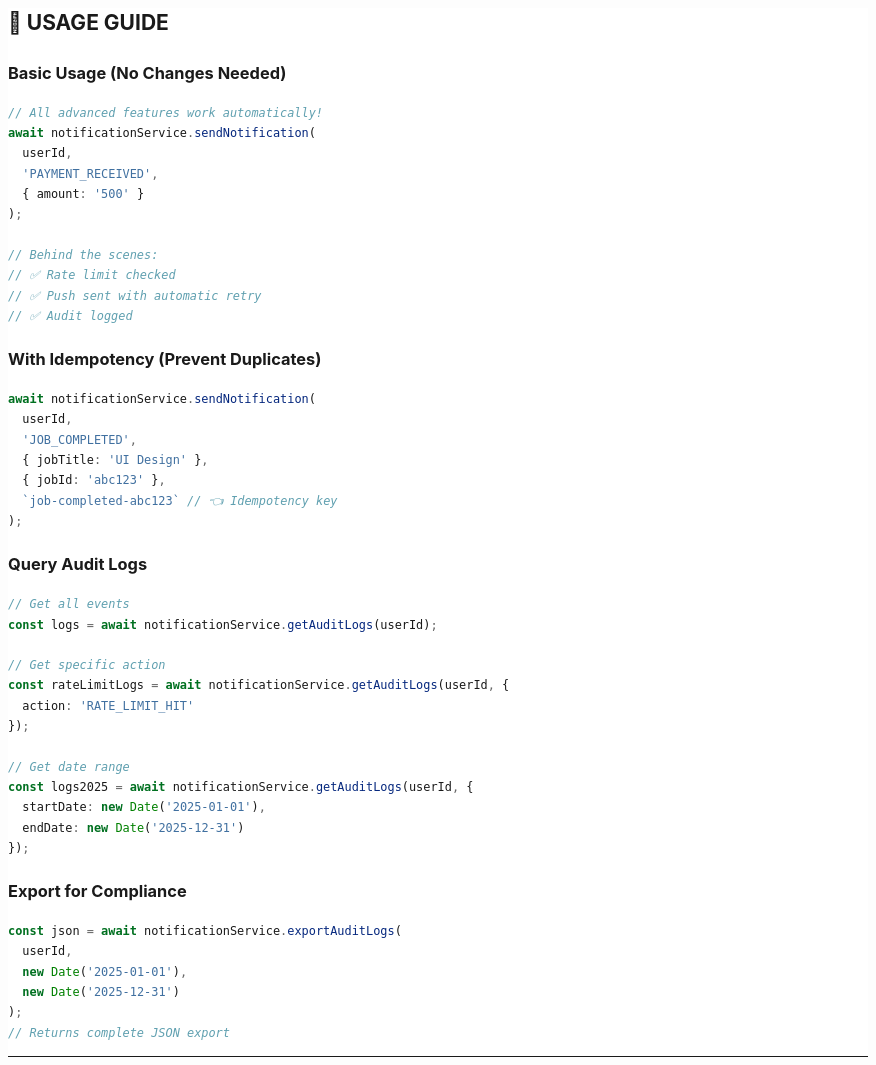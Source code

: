 ## 🚀 **USAGE GUIDE**

### **Basic Usage (No Changes Needed)**
```typescript
// All advanced features work automatically!
await notificationService.sendNotification(
  userId,
  'PAYMENT_RECEIVED',
  { amount: '500' }
);

// Behind the scenes:
// ✅ Rate limit checked
// ✅ Push sent with automatic retry
// ✅ Audit logged
```

### **With Idempotency (Prevent Duplicates)**
```typescript
await notificationService.sendNotification(
  userId,
  'JOB_COMPLETED',
  { jobTitle: 'UI Design' },
  { jobId: 'abc123' },
  `job-completed-abc123` // 👈 Idempotency key
);
```

### **Query Audit Logs**
```typescript
// Get all events
const logs = await notificationService.getAuditLogs(userId);

// Get specific action
const rateLimitLogs = await notificationService.getAuditLogs(userId, {
  action: 'RATE_LIMIT_HIT'
});

// Get date range
const logs2025 = await notificationService.getAuditLogs(userId, {
  startDate: new Date('2025-01-01'),
  endDate: new Date('2025-12-31')
});
```

### **Export for Compliance**
```typescript
const json = await notificationService.exportAuditLogs(
  userId,
  new Date('2025-01-01'),
  new Date('2025-12-31')
);
// Returns complete JSON export
```

---